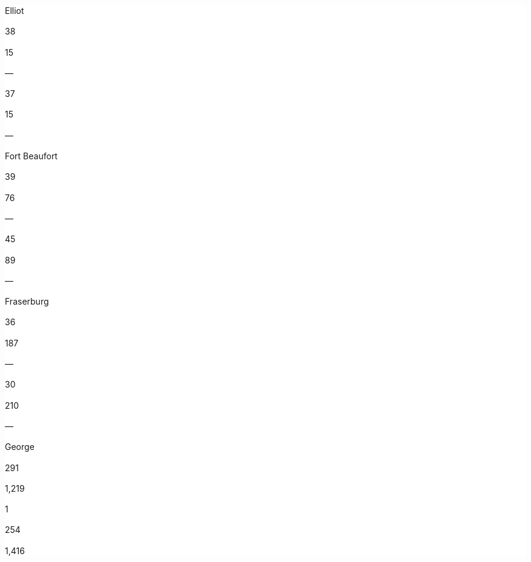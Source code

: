 <td><p>Elliot</p></td>

<td><p>38</p></td>

<td><p>15</p></td>

<td><p>&#x2014;</p></td>

<td><p>37</p></td>

<td><p>15</p></td>

<td><p>&#x2014;</p></td>

</tr>

<tr>

<td><p>Fort Beaufort</p></td>

<td><p>39</p></td>

<td><p>76</p></td>

<td><p>&#x2014;</p></td>

<td><p>45</p></td>

<td><p>89</p></td>

<td><p>&#x2014;</p></td>

</tr>

<tr>

<td><p>Fraserburg</p></td>

<td><p>36</p></td>

<td><p>187</p></td>

<td><p>&#x2014;</p></td>

<td><p>30</p></td>

<td><p>210</p></td>

<td><p>&#x2014;</p></td>

</tr>

<tr>

<td><p>George</p></td>

<td><p>291</p></td>

<td><p>1,219</p></td>

<td><p>1</p></td>

<td><p>254</p></td>

<td><p>1,416</p></td>
